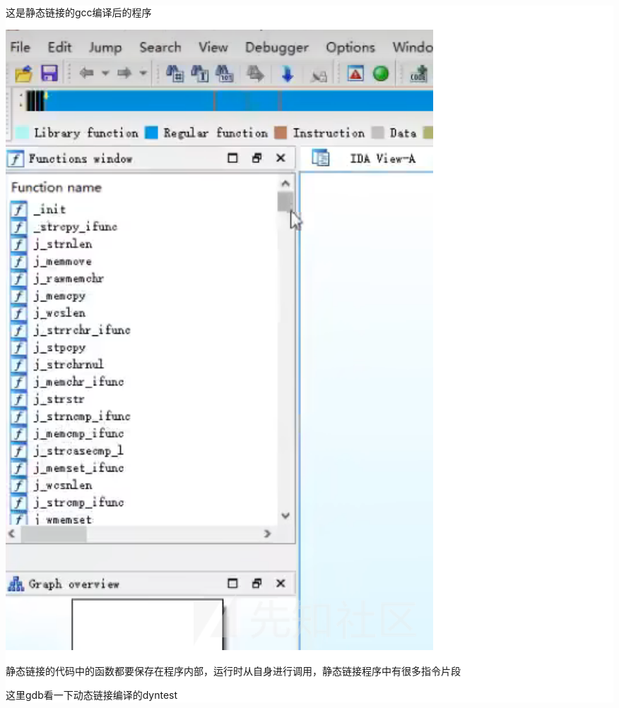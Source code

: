 这是静态链接的gcc编译后的程序

[![](assets/1701612384-d9acd876ef8fb1765c04f6b0f8de47e0.png)](https://xzfile.aliyuncs.com/media/upload/picture/20230629203356-36f2fe58-1679-1.png)

静态链接的代码中的函数都要保存在程序内部，运行时从自身进行调用，静态链接程序中有很多指令片段

这里gdb看一下动态链接编译的dyntest
